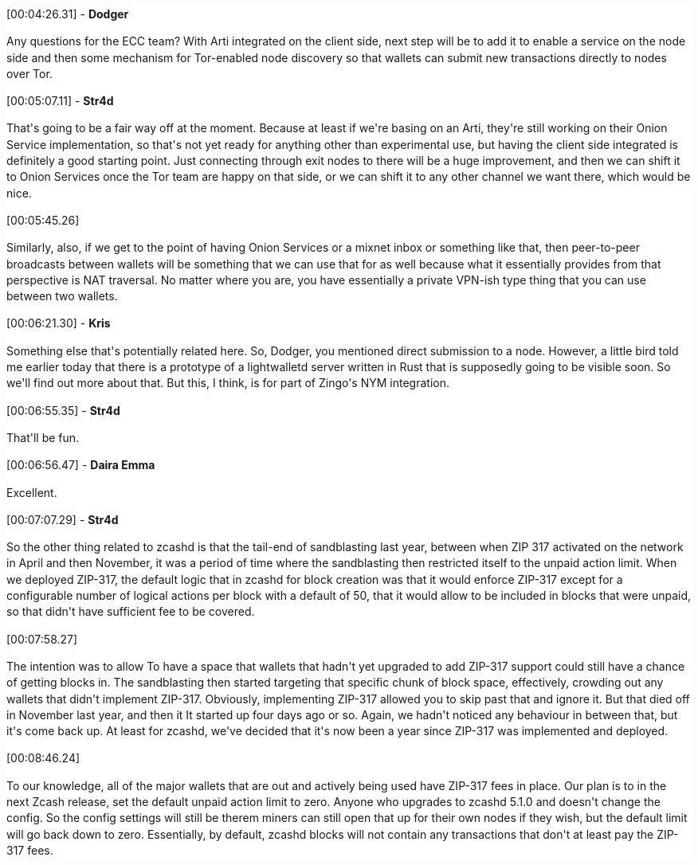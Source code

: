 [00:04:26.31] - **Dodger**

Any questions for the ECC team? With Arti integrated on the client side, next step will be to add it to enable a service on the node side and then some mechanism for Tor-enabled node discovery so that wallets can submit new transactions directly to nodes over Tor.

[00:05:07.11] - **Str4d**

That's going to be a fair way off at the moment. Because at least if we're basing on an Arti, they're still working on their Onion Service implementation, so that's not yet ready for anything other than experimental use, but having the client side integrated is definitely a good starting point. Just connecting through exit nodes to there will be a huge improvement, and then we can shift it to Onion Services once the Tor team are happy on that side, or we can shift it to any other channel we want there, which would be nice.

[00:05:45.26] 

Similarly, also, if we get to the point of having Onion Services or a mixnet  inbox or something like that, then peer-to-peer broadcasts between wallets will be something that we can use that for as well because what it essentially provides from that perspective is NAT traversal. No matter where you are, you have essentially a private VPN-ish type thing that you can use between two wallets.

[00:06:21.30] - **Kris**

Something else that's potentially related here. So, Dodger, you mentioned direct submission to a node. However, a little bird told me earlier today that there is a prototype of a lightwalletd server written in Rust that is supposedly going to be visible soon. So we'll find out more about that. But this, I think, is for part of Zingo's NYM integration.

[00:06:55.35] - **Str4d**

That'll be fun.

[00:06:56.47] - **Daira Emma**

Excellent.

[00:07:07.29] - **Str4d**

So the other thing related to zcashd is that the tail-end of sandblasting last year, between when ZIP 317 activated on the network in April and then November, it was a period of time where the sandblasting then restricted itself to the unpaid action limit. When we deployed ZIP-317, the default logic that in zcashd for block creation was that it would enforce ZIP-317 except for a configurable number of logical actions per block with a default of 50, that it would allow to be included in blocks that were unpaid, so that didn't have sufficient fee to be covered.

[00:07:58.27] 

The intention was to allow To have a space that wallets that hadn't yet upgraded to add ZIP-317 support could still have a chance of getting blocks in. The sandblasting then started targeting that specific chunk of block space, effectively, crowding out any wallets that didn't implement ZIP-317. Obviously, implementing ZIP-317 allowed you to skip past that and ignore it. But that died off in November last year, and then it It started up four days ago or so. Again, we hadn't noticed any behaviour in between that, but it's come back up. At least for zcashd, we've decided that it's now been a year since ZIP-317 was implemented and deployed.

[00:08:46.24] 

To our knowledge, all of the major wallets that are out and actively being used have ZIP-317 fees in place. Our plan is to in the next Zcash release, set the default unpaid action limit to zero. Anyone who upgrades to zcashd 5.1.0 and doesn't change the config. So the config settings will still be therem miners can still open that up for their own nodes if they wish, but the default limit will go back down to zero. Essentially, by default, zcashd blocks will not contain any transactions that don't at least pay the ZIP-317 fees.
